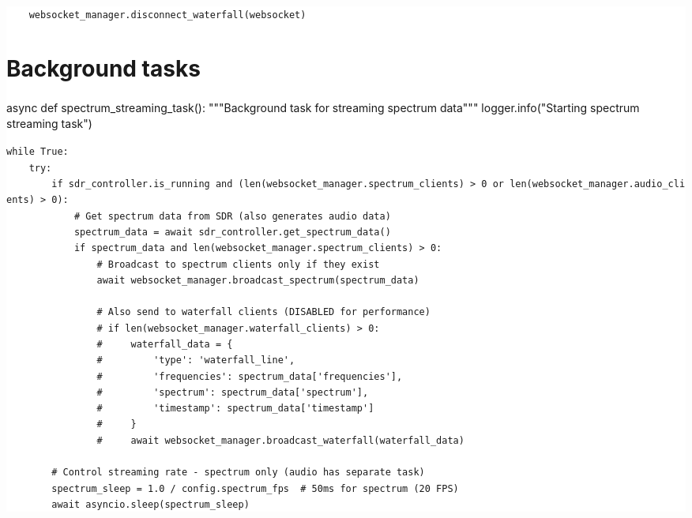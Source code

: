         websocket_manager.disconnect_waterfall(websocket)

# Background tasks
async def spectrum_streaming_task():
    """Background task for streaming spectrum data"""
    logger.info("Starting spectrum streaming task")
    
    while True:
        try:
            if sdr_controller.is_running and (len(websocket_manager.spectrum_clients) > 0 or len(websocket_manager.audio_clients) > 0):
                # Get spectrum data from SDR (also generates audio data)
                spectrum_data = await sdr_controller.get_spectrum_data()
                if spectrum_data and len(websocket_manager.spectrum_clients) > 0:
                    # Broadcast to spectrum clients only if they exist
                    await websocket_manager.broadcast_spectrum(spectrum_data)
                    
                    # Also send to waterfall clients (DISABLED for performance)
                    # if len(websocket_manager.waterfall_clients) > 0:
                    #     waterfall_data = {
                    #         'type': 'waterfall_line',
                    #         'frequencies': spectrum_data['frequencies'],
                    #         'spectrum': spectrum_data['spectrum'],
                    #         'timestamp': spectrum_data['timestamp']
                    #     }
                    #     await websocket_manager.broadcast_waterfall(waterfall_data)
            
            # Control streaming rate - spectrum only (audio has separate task)
            spectrum_sleep = 1.0 / config.spectrum_fps  # 50ms for spectrum (20 FPS)
            await asyncio.sleep(spectrum_sleep)
